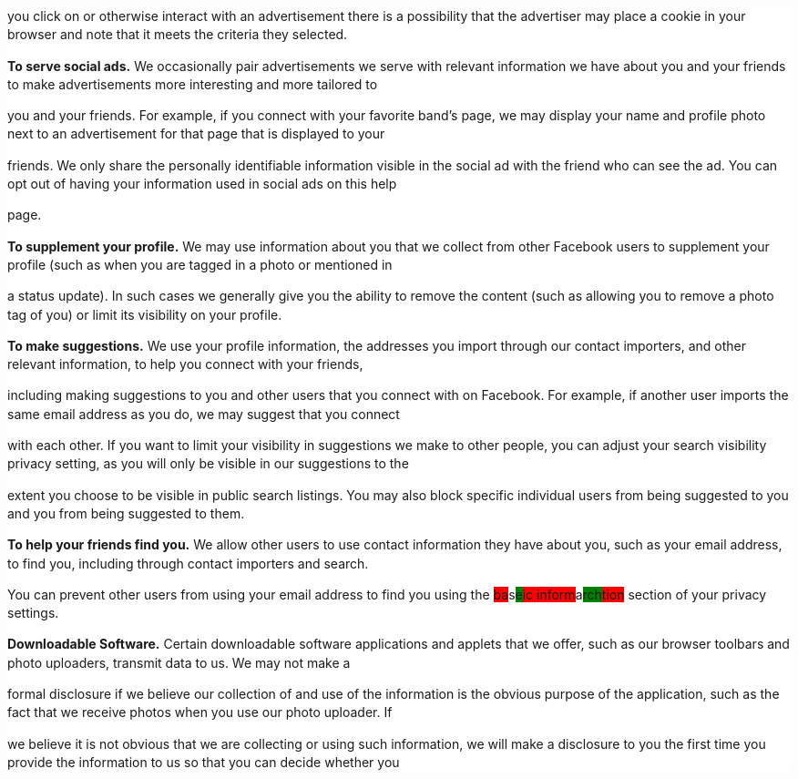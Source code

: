 
you click on or otherwise interact with an advertisement there is a possibility that the advertiser may place a cookie in your browser and note that it meets the criteria they selected.


**To serve social ads.** We occasionally pair advertisements we serve with relevant information we have about you and your friends to make advertisements more interesting and more tailored to


you and your friends. For example, if you connect with your favorite band’s page, we may display your name and profile photo next to an advertisement for that page that is displayed to your


friends. We only share the personally identifiable information visible in the social ad with the friend who can see the ad. You can opt out of having your information used in social ads on this help


page.


**To supplement your profile.** We may use information about you that we collect from other Facebook users to supplement your profile (such as when you are tagged in a photo or mentioned in


a status update). In such cases we generally give you the ability to remove the content (such as allowing you to remove a photo tag of you) or limit its visibility on your profile.


**To make suggestions.** We use your profile information, the addresses you import through our contact importers, and other relevant information, to help you connect with your friends,


including making suggestions to you and other users that you connect with on Facebook. For example, if another user imports the same email address as you do, we may suggest that you connect


with each other. If you want to limit your visibility in suggestions we make to other people, you can adjust your search visibility privacy setting, as you will only be visible in our suggestions to the


extent you choose to be visible in public search listings. You may also block specific individual users from being suggested to you and you from being suggested to them.


**To help your friends find you.** We allow other users to use contact information they have about you, such as your email address, to find you, including through contact importers and search. 


You can prevent other users from using your email address to find you using the <span style="background-color: red;">ba</span>s<span style="background-color: green;">e</span><span style="background-color: red;">ic inform</span>a<span style="background-color: green;">rch</span><span style="background-color: red;">tion</span> section of your privacy settings.


**Downloadable Software.** Certain downloadable software applications and applets that we offer, such as our browser toolbars and photo uploaders, transmit data to us. We may not make a


formal disclosure if we believe our collection of and use of the information is the obvious purpose of the application, such as the fact that we receive photos when you use our photo uploader. If


we believe it is not obvious that we are collecting or using such information, we will make a disclosure to you the first time you provide the information to us so that you can decide whether you
